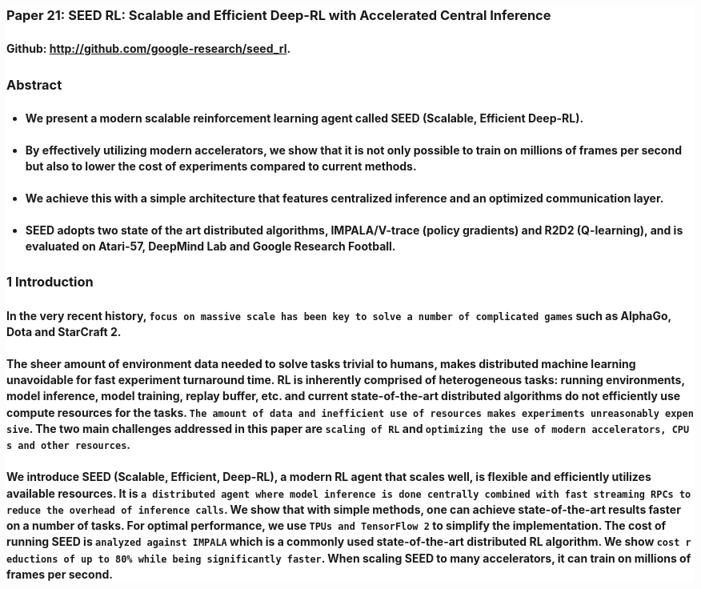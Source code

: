 ### Paper 21: SEED RL: Scalable and Efficient Deep-RL with Accelerated Central Inference

#### Github: <http://github.com/google-research/seed_rl>.

### Abstract

- #### We present a modern scalable reinforcement learning agent called SEED (Scalable, Efficient Deep-RL).

- #### By effectively utilizing modern accelerators, we show that it is not only possible to train on millions of frames per second but also to lower the cost of experiments compared to current methods.


- #### We achieve this with a simple architecture that features centralized inference and an optimized communication layer.

- #### SEED adopts two state of the art distributed algorithms, IMPALA/V-trace (policy gradients) and R2D2 (Q-learning), and is evaluated on Atari-57, DeepMind Lab and Google Research Football. 

### 1 Introduction

#### In the very recent history, `focus on massive scale has been key to solve a number of complicated games` such as AlphaGo, Dota and StarCraft 2.

#### The sheer amount of environment data needed to solve tasks trivial to humans, makes distributed machine learning unavoidable for fast experiment turnaround time. RL is inherently comprised of heterogeneous tasks: running environments, model inference, model training, replay buffer, etc. and current state-of-the-art distributed algorithms do not efficiently use compute resources for the tasks. `The amount of data and inefficient use of resources makes experiments unreasonably expensive`. The two main challenges addressed in this paper are `scaling of RL` and `optimizing the use of modern accelerators, CPUs and other resources`.

#### We introduce SEED (Scalable, Efficient, Deep-RL), a modern RL agent that scales well, is flexible and efficiently utilizes available resources. It is `a distributed agent where model inference is done centrally combined with fast streaming RPCs to reduce the overhead of inference calls`. We show that with simple methods, one can achieve state-of-the-art results faster on a number of tasks. For optimal performance, we use `TPUs and TensorFlow 2` to simplify the implementation. The cost of running SEED is `analyzed against IMPALA` which is a commonly used state-of-the-art distributed RL algorithm. We show `cost reductions of up to 80% while being significantly faster`. When scaling SEED to many accelerators, it can train on millions of frames per second.
